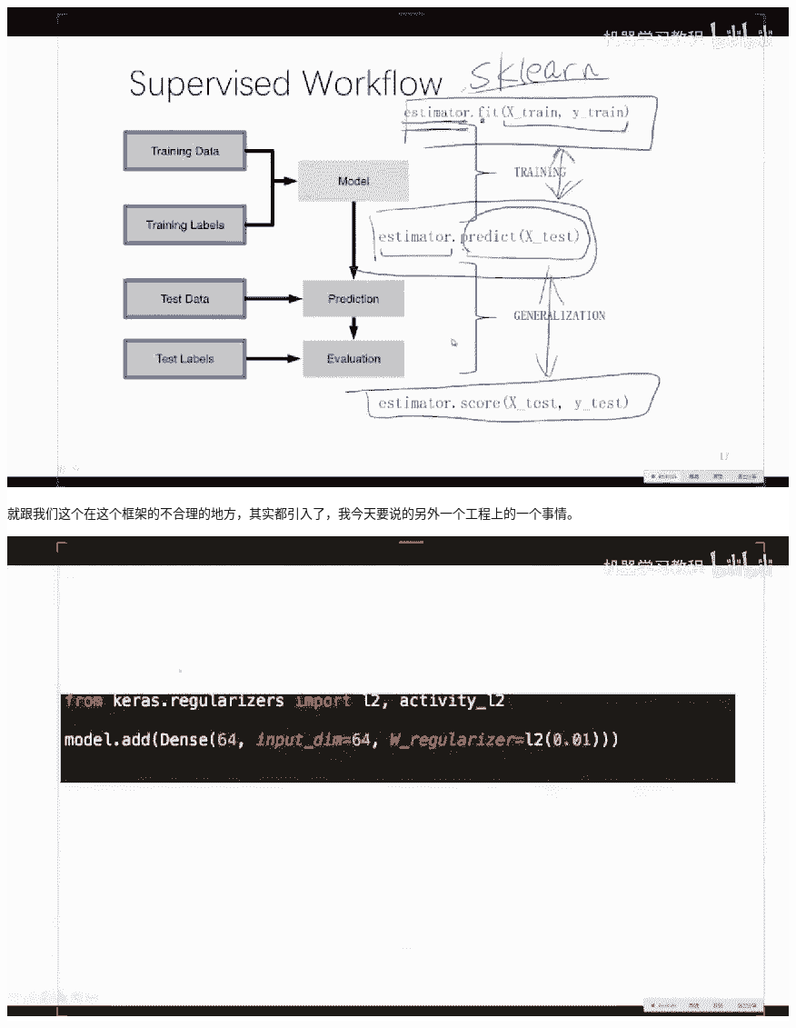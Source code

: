 ![](img/91947aa67f3f2879b9005460cbc77632_13.png)

就跟我们这个在这个框架的不合理的地方，其实都引入了，我今天要说的另外一个工程上的一个事情。

![](img/91947aa67f3f2879b9005460cbc77632_15.png)
